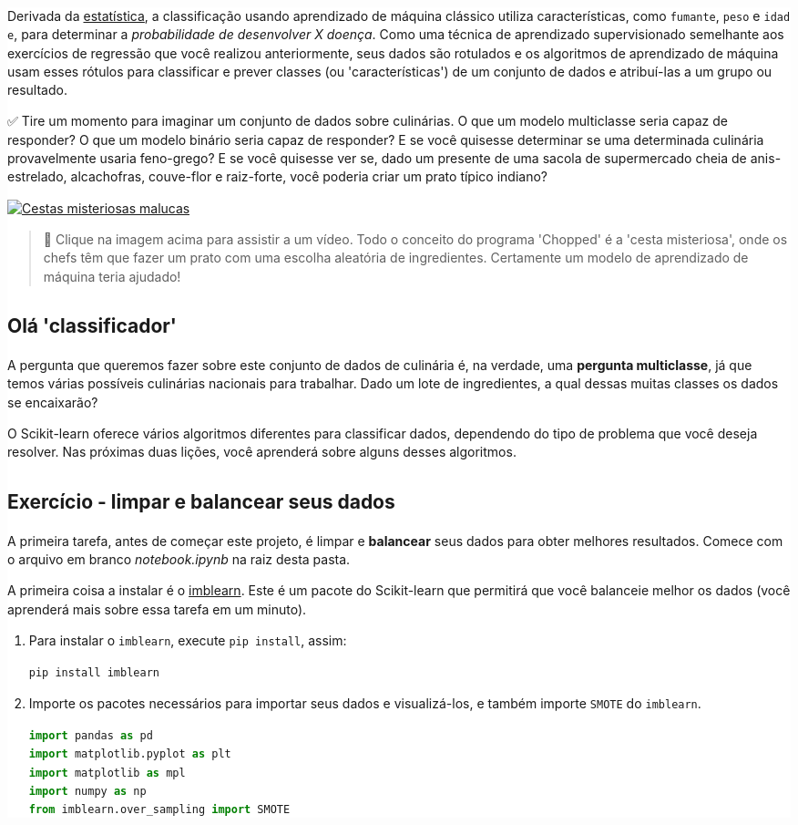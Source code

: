 Derivada da [estatística](https://wikipedia.org/wiki/Statistical_classification), a classificação usando aprendizado de máquina clássico utiliza características, como `fumante`, `peso` e `idade`, para determinar a _probabilidade de desenvolver X doença_. Como uma técnica de aprendizado supervisionado semelhante aos exercícios de regressão que você realizou anteriormente, seus dados são rotulados e os algoritmos de aprendizado de máquina usam esses rótulos para classificar e prever classes (ou 'características') de um conjunto de dados e atribuí-las a um grupo ou resultado.

✅ Tire um momento para imaginar um conjunto de dados sobre culinárias. O que um modelo multiclasse seria capaz de responder? O que um modelo binário seria capaz de responder? E se você quisesse determinar se uma determinada culinária provavelmente usaria feno-grego? E se você quisesse ver se, dado um presente de uma sacola de supermercado cheia de anis-estrelado, alcachofras, couve-flor e raiz-forte, você poderia criar um prato típico indiano?

[![Cestas misteriosas malucas](https://img.youtube.com/vi/GuTeDbaNoEU/0.jpg)](https://youtu.be/GuTeDbaNoEU "Cestas misteriosas malucas")

> 🎥 Clique na imagem acima para assistir a um vídeo. Todo o conceito do programa 'Chopped' é a 'cesta misteriosa', onde os chefs têm que fazer um prato com uma escolha aleatória de ingredientes. Certamente um modelo de aprendizado de máquina teria ajudado!

## Olá 'classificador'

A pergunta que queremos fazer sobre este conjunto de dados de culinária é, na verdade, uma **pergunta multiclasse**, já que temos várias possíveis culinárias nacionais para trabalhar. Dado um lote de ingredientes, a qual dessas muitas classes os dados se encaixarão?

O Scikit-learn oferece vários algoritmos diferentes para classificar dados, dependendo do tipo de problema que você deseja resolver. Nas próximas duas lições, você aprenderá sobre alguns desses algoritmos.

## Exercício - limpar e balancear seus dados

A primeira tarefa, antes de começar este projeto, é limpar e **balancear** seus dados para obter melhores resultados. Comece com o arquivo em branco _notebook.ipynb_ na raiz desta pasta.

A primeira coisa a instalar é o [imblearn](https://imbalanced-learn.org/stable/). Este é um pacote do Scikit-learn que permitirá que você balanceie melhor os dados (você aprenderá mais sobre essa tarefa em um minuto).

1. Para instalar o `imblearn`, execute `pip install`, assim:

    ```python
    pip install imblearn
    ```

1. Importe os pacotes necessários para importar seus dados e visualizá-los, e também importe `SMOTE` do `imblearn`.

    ```python
    import pandas as pd
    import matplotlib.pyplot as plt
    import matplotlib as mpl
    import numpy as np
    from imblearn.over_sampling import SMOTE
    ```
